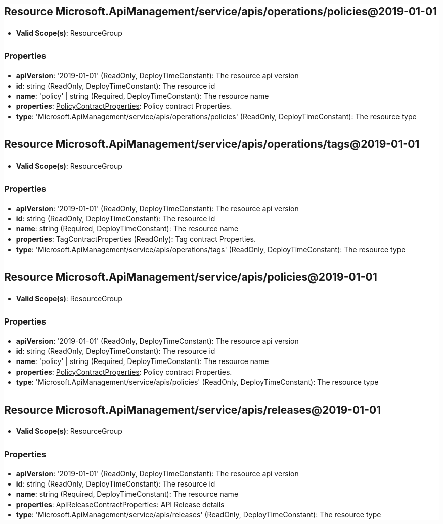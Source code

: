 ## Resource Microsoft.ApiManagement/service/apis/operations/policies@2019-01-01
* **Valid Scope(s)**: ResourceGroup
### Properties
* **apiVersion**: '2019-01-01' (ReadOnly, DeployTimeConstant): The resource api version
* **id**: string (ReadOnly, DeployTimeConstant): The resource id
* **name**: 'policy' | string (Required, DeployTimeConstant): The resource name
* **properties**: [PolicyContractProperties](#policycontractproperties): Policy contract Properties.
* **type**: 'Microsoft.ApiManagement/service/apis/operations/policies' (ReadOnly, DeployTimeConstant): The resource type

## Resource Microsoft.ApiManagement/service/apis/operations/tags@2019-01-01
* **Valid Scope(s)**: ResourceGroup
### Properties
* **apiVersion**: '2019-01-01' (ReadOnly, DeployTimeConstant): The resource api version
* **id**: string (ReadOnly, DeployTimeConstant): The resource id
* **name**: string (Required, DeployTimeConstant): The resource name
* **properties**: [TagContractProperties](#tagcontractproperties) (ReadOnly): Tag contract Properties.
* **type**: 'Microsoft.ApiManagement/service/apis/operations/tags' (ReadOnly, DeployTimeConstant): The resource type

## Resource Microsoft.ApiManagement/service/apis/policies@2019-01-01
* **Valid Scope(s)**: ResourceGroup
### Properties
* **apiVersion**: '2019-01-01' (ReadOnly, DeployTimeConstant): The resource api version
* **id**: string (ReadOnly, DeployTimeConstant): The resource id
* **name**: 'policy' | string (Required, DeployTimeConstant): The resource name
* **properties**: [PolicyContractProperties](#policycontractproperties): Policy contract Properties.
* **type**: 'Microsoft.ApiManagement/service/apis/policies' (ReadOnly, DeployTimeConstant): The resource type

## Resource Microsoft.ApiManagement/service/apis/releases@2019-01-01
* **Valid Scope(s)**: ResourceGroup
### Properties
* **apiVersion**: '2019-01-01' (ReadOnly, DeployTimeConstant): The resource api version
* **id**: string (ReadOnly, DeployTimeConstant): The resource id
* **name**: string (Required, DeployTimeConstant): The resource name
* **properties**: [ApiReleaseContractProperties](#apireleasecontractproperties): API Release details
* **type**: 'Microsoft.ApiManagement/service/apis/releases' (ReadOnly, DeployTimeConstant): The resource type
